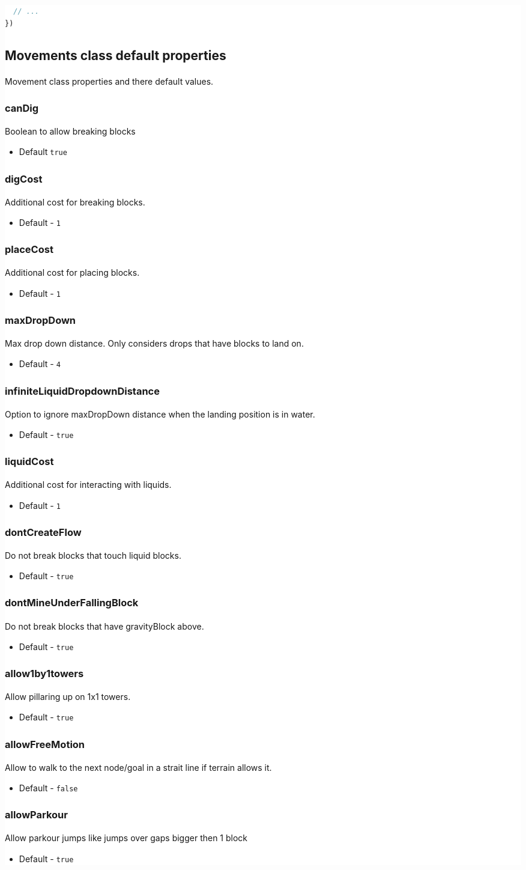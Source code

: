 ```js
  // ...
})
```

## Movements class default properties
Movement class properties and there default values.
### canDig
Boolean to allow breaking blocks
* Default `true`

### digCost
Additional cost for breaking blocks.
* Default - `1`

### placeCost
Additional cost for placing blocks.
* Default - `1`

### maxDropDown
Max drop down distance. Only considers drops that have blocks to land on.
* Default - `4`

### infiniteLiquidDropdownDistance
Option to ignore maxDropDown distance when the landing position is in water.
* Default - `true`

### liquidCost
Additional cost for interacting with liquids.
* Default - `1`

### dontCreateFlow
Do not break blocks that touch liquid blocks.
* Default - `true`

### dontMineUnderFallingBlock
Do not break blocks that have gravityBlock above.
* Default - `true`

### allow1by1towers
Allow pillaring up on 1x1 towers.
* Default - `true`

### allowFreeMotion
Allow to walk to the next node/goal in a strait line if terrain allows it.
* Default - `false`

### allowParkour
Allow parkour jumps like jumps over gaps bigger then 1 block
* Default - `true`
